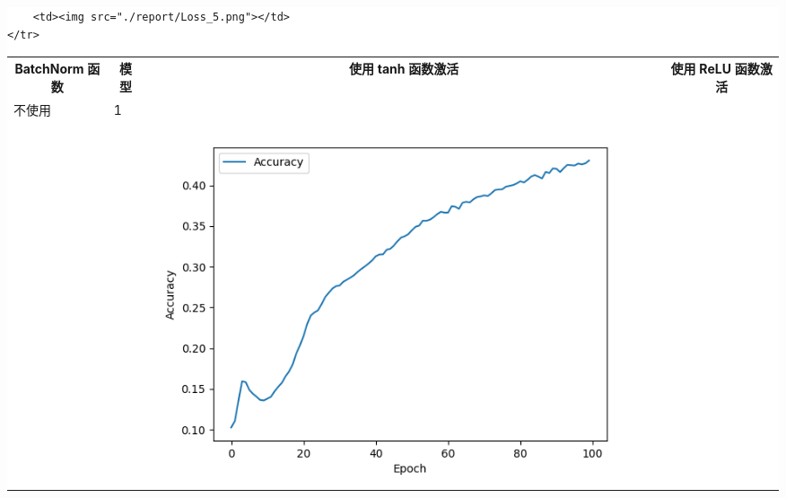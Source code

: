         <td><img src="./report/Loss_5.png"></td>
    </tr>
</table>

<table>
    <tr>
        <th>BatchNorm 函数</th>
        <th>模型</th>
        <th>使用 tanh 函数激活</th>
        <th>使用 ReLU 函数激活</th>
    </tr>
    <tr>
        <td rowspan="2">不使用</td>
        <td>1</td>
        <td><img src="./report/Acc_1.png"></td>